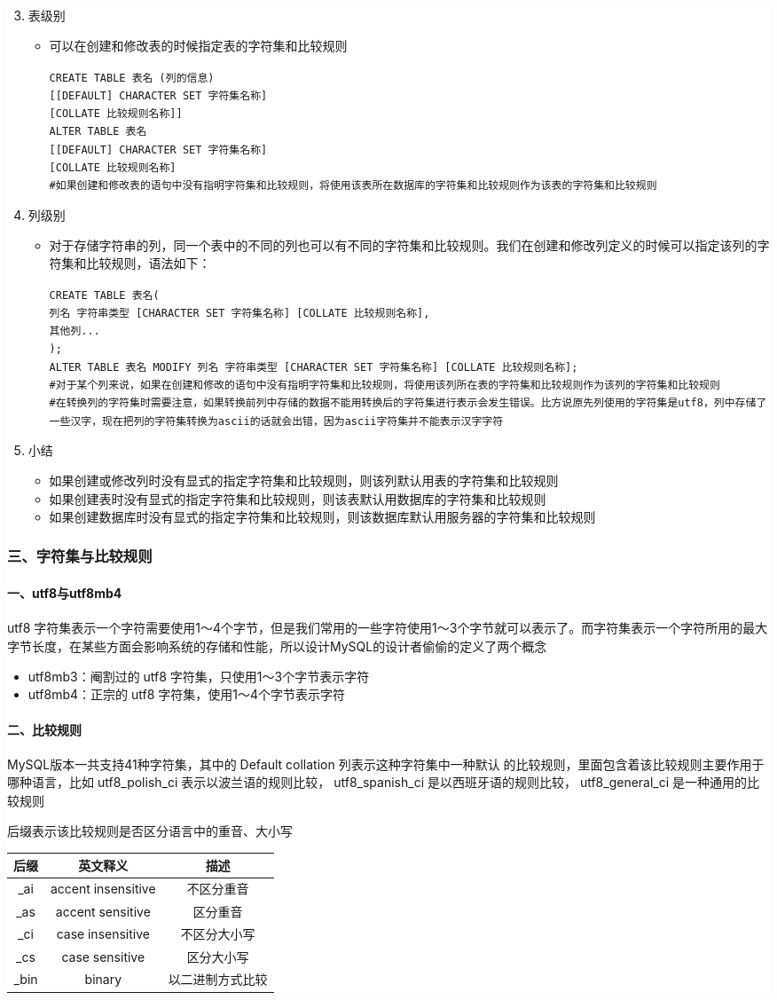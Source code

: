 3. 表级别

   - 可以在创建和修改表的时候指定表的字符集和比较规则

     ```mysql
     CREATE TABLE 表名 (列的信息)
     [[DEFAULT] CHARACTER SET 字符集名称]
     [COLLATE 比较规则名称]]
     ALTER TABLE 表名
     [[DEFAULT] CHARACTER SET 字符集名称]
     [COLLATE 比较规则名称]
     #如果创建和修改表的语句中没有指明字符集和比较规则，将使用该表所在数据库的字符集和比较规则作为该表的字符集和比较规则
     ```

4. 列级别

   - 对于存储字符串的列，同一个表中的不同的列也可以有不同的字符集和比较规则。我们在创建和修改列定义的时候可以指定该列的字符集和比较规则，语法如下： 

     ```mysql
     CREATE TABLE 表名(
     列名 字符串类型 [CHARACTER SET 字符集名称] [COLLATE 比较规则名称],
     其他列...
     );
     ALTER TABLE 表名 MODIFY 列名 字符串类型 [CHARACTER SET 字符集名称] [COLLATE 比较规则名称];
     #对于某个列来说，如果在创建和修改的语句中没有指明字符集和比较规则，将使用该列所在表的字符集和比较规则作为该列的字符集和比较规则
     #在转换列的字符集时需要注意，如果转换前列中存储的数据不能用转换后的字符集进行表示会发生错误。比方说原先列使用的字符集是utf8，列中存储了一些汉字，现在把列的字符集转换为ascii的话就会出错，因为ascii字符集并不能表示汉字字符
     ```

5. 小结

   - 如果创建或修改列时没有显式的指定字符集和比较规则，则该列默认用表的字符集和比较规则
   - 如果创建表时没有显式的指定字符集和比较规则，则该表默认用数据库的字符集和比较规则
   - 如果创建数据库时没有显式的指定字符集和比较规则，则该数据库默认用服务器的字符集和比较规则

### 三、字符集与比较规则

#### 一、utf8与utf8mb4

utf8 字符集表示一个字符需要使用1～4个字节，但是我们常用的一些字符使用1～3个字节就可以表示了。而字符集表示一个字符所用的最大字节长度，在某些方面会影响系统的存储和性能，所以设计MySQL的设计者偷偷的定义了两个概念

- utf8mb3：阉割过的 utf8 字符集，只使用1～3个字节表示字符
- utf8mb4：正宗的 utf8 字符集，使用1～4个字节表示字符

#### 二、比较规则

MySQL版本一共支持41种字符集，其中的 Default collation 列表示这种字符集中一种默认 的比较规则，里面包含着该比较规则主要作用于哪种语言，比如 utf8_polish_ci 表示以波兰语的规则比较， utf8_spanish_ci 是以西班牙语的规则比较， utf8_general_ci 是一种通用的比较规则

后缀表示该比较规则是否区分语言中的重音、大小写

| 后缀 |      英文释义      |       描述       |
| :--: | :----------------: | :--------------: |
| _ai  | accent insensitive |    不区分重音    |
| _as  |  accent sensitive  |     区分重音     |
| _ci  |  case insensitive  |   不区分大小写   |
| _cs  |   case sensitive   |    区分大小写    |
| _bin |       binary       | 以二进制方式比较 |
